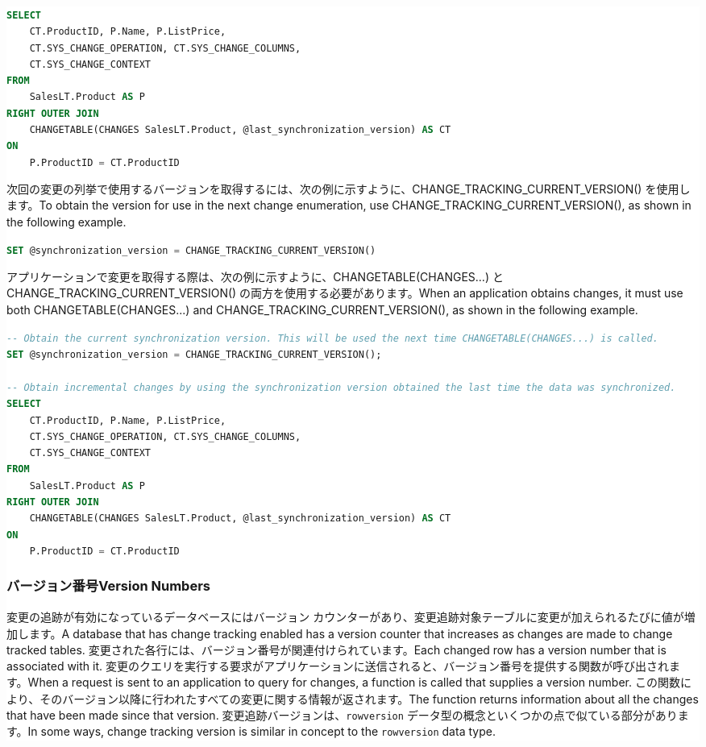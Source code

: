 ```sql  
SELECT  
    CT.ProductID, P.Name, P.ListPrice,  
    CT.SYS_CHANGE_OPERATION, CT.SYS_CHANGE_COLUMNS,  
    CT.SYS_CHANGE_CONTEXT  
FROM  
    SalesLT.Product AS P  
RIGHT OUTER JOIN  
    CHANGETABLE(CHANGES SalesLT.Product, @last_synchronization_version) AS CT  
ON  
    P.ProductID = CT.ProductID  
```  
  
 <span data-ttu-id="cc584-139">次回の変更の列挙で使用するバージョンを取得するには、次の例に示すように、CHANGE_TRACKING_CURRENT_VERSION() を使用します。</span><span class="sxs-lookup"><span data-stu-id="cc584-139">To obtain the version for use in the next change enumeration, use CHANGE_TRACKING_CURRENT_VERSION(), as shown in the following example.</span></span>  
  
```sql  
SET @synchronization_version = CHANGE_TRACKING_CURRENT_VERSION()  
```  
  
 <span data-ttu-id="cc584-140">アプリケーションで変更を取得する際は、次の例に示すように、CHANGETABLE(CHANGES…) と CHANGE_TRACKING_CURRENT_VERSION() の両方を使用する必要があります。</span><span class="sxs-lookup"><span data-stu-id="cc584-140">When an application obtains changes, it must use both CHANGETABLE(CHANGES...) and CHANGE_TRACKING_CURRENT_VERSION(), as shown in the following example.</span></span>  
  
```sql  
-- Obtain the current synchronization version. This will be used the next time CHANGETABLE(CHANGES...) is called.  
SET @synchronization_version = CHANGE_TRACKING_CURRENT_VERSION();  
  
-- Obtain incremental changes by using the synchronization version obtained the last time the data was synchronized.  
SELECT  
    CT.ProductID, P.Name, P.ListPrice,  
    CT.SYS_CHANGE_OPERATION, CT.SYS_CHANGE_COLUMNS,  
    CT.SYS_CHANGE_CONTEXT  
FROM  
    SalesLT.Product AS P  
RIGHT OUTER JOIN  
    CHANGETABLE(CHANGES SalesLT.Product, @last_synchronization_version) AS CT  
ON  
    P.ProductID = CT.ProductID  
```  
  
### <a name="version-numbers"></a><span data-ttu-id="cc584-141">バージョン番号</span><span class="sxs-lookup"><span data-stu-id="cc584-141">Version Numbers</span></span>  
 <span data-ttu-id="cc584-142">変更の追跡が有効になっているデータベースにはバージョン カウンターがあり、変更追跡対象テーブルに変更が加えられるたびに値が増加します。</span><span class="sxs-lookup"><span data-stu-id="cc584-142">A database that has change tracking enabled has a version counter that increases as changes are made to change tracked tables.</span></span> <span data-ttu-id="cc584-143">変更された各行には、バージョン番号が関連付けられています。</span><span class="sxs-lookup"><span data-stu-id="cc584-143">Each changed row has a version number that is associated with it.</span></span> <span data-ttu-id="cc584-144">変更のクエリを実行する要求がアプリケーションに送信されると、バージョン番号を提供する関数が呼び出されます。</span><span class="sxs-lookup"><span data-stu-id="cc584-144">When a request is sent to an application to query for changes, a function is called that supplies a version number.</span></span> <span data-ttu-id="cc584-145">この関数により、そのバージョン以降に行われたすべての変更に関する情報が返されます。</span><span class="sxs-lookup"><span data-stu-id="cc584-145">The function returns information about all the changes that have been made since that version.</span></span> <span data-ttu-id="cc584-146">変更追跡バージョンは、`rowversion` データ型の概念といくつかの点で似ている部分があります。</span><span class="sxs-lookup"><span data-stu-id="cc584-146">In some ways, change tracking version is similar in concept to the `rowversion` data type.</span></span>  
  